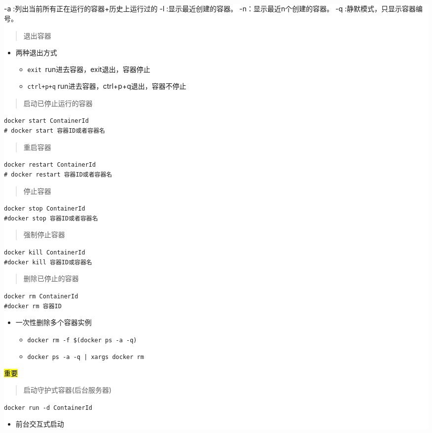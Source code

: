  -a :列出当前所有正在运行的容器+历史上运行过的
  -l :显示最近创建的容器。
  -n：显示最近n个创建的容器。
  -q :静默模式，只显示容器编号。

> 退出容器

- 两种退出方式
  
  - `exit `run进去容器，exit退出，容器停止
  
  - `ctrl+p+q`  run进去容器，ctrl+p+q退出，容器不停止

> 启动已停止运行的容器

```shell
docker start ContainerId
# docker start 容器ID或者容器名
```

> 重启容器

```shell
docker restart ContainerId
# docker restart 容器ID或者容器名
```

> 停止容器

```shell
docker stop ContainerId
#docker stop 容器ID或者容器名
```

> 强制停止容器

```shell
docker kill ContainerId
#docker kill 容器ID或容器名
```

> 删除已停止的容器

```shell
docker rm ContainerId
#docker rm 容器ID
```

- 一次性删除多个容器实例
  
  - `docker rm -f $(docker ps -a -q)`
  
  - `docker ps -a -q | xargs docker rm`

<mark>重要</mark>

> 启动守护式容器(后台服务器)

```shell
docker run -d ContainerId
```

- 前台交互式启动
  